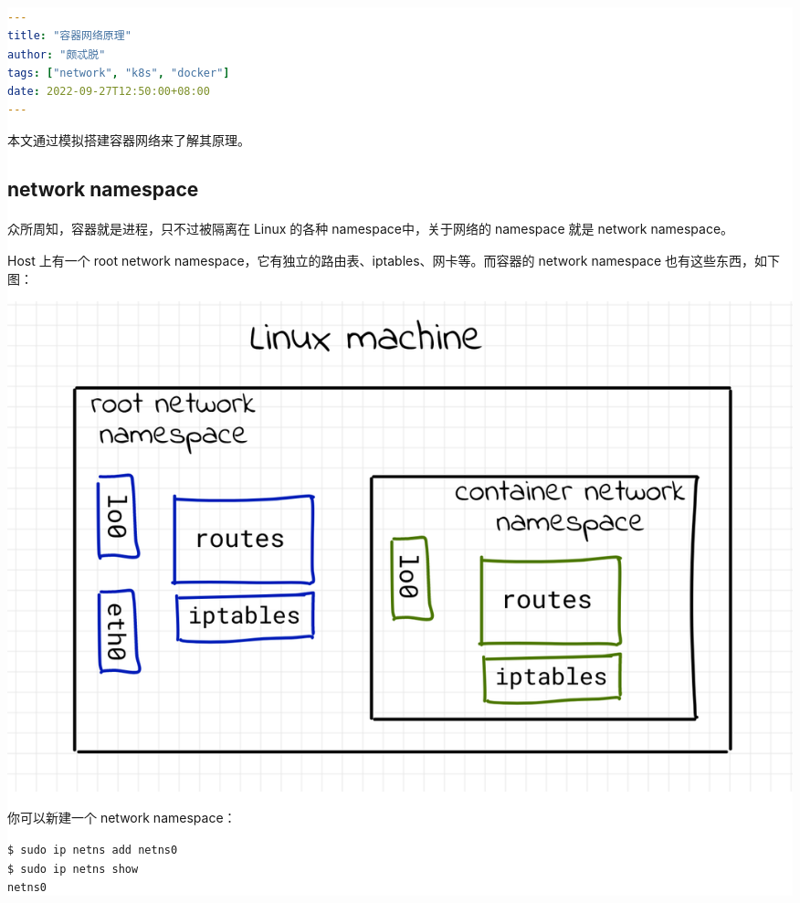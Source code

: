 ```yaml
---
title: "容器网络原理"
author: "颇忒脱"
tags: ["network", "k8s", "docker"]
date: 2022-09-27T12:50:00+08:00
---
```




本文通过模拟搭建容器网络来了解其原理。

## network namespace

众所周知，容器就是进程，只不过被隔离在 Linux 的各种 namespace中，关于网络的 namespace 就是 network namespace。

Host 上有一个 root network namespace，它有独立的路由表、iptables、网卡等。而容器的 network namespace 也有这些东西，如下图：

![](network-namespace-4000-opt.png)

你可以新建一个 network namespace：

```shell
$ sudo ip netns add netns0
$ sudo ip netns show
netns0
```


[cont-net-easy]: https://iximiuz.com/en/posts/container-networking-is-simple/
[veth-man]: https://man7.org/linux/man-pages/man4/veth.4.html
[bridge-man]: https://man7.org/linux/man-pages/man8/bridge.8.html